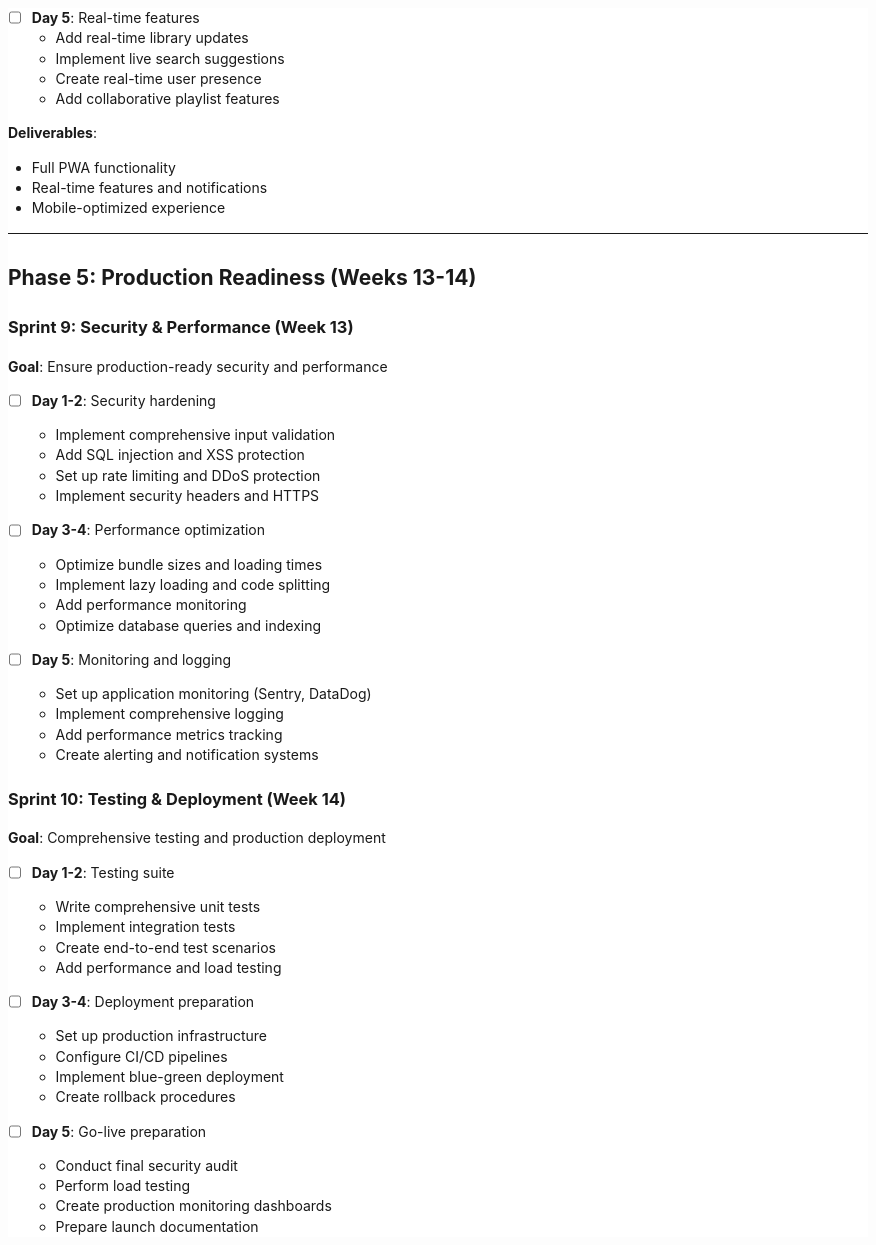 - [ ] **Day 5**: Real-time features
  - Add real-time library updates
  - Implement live search suggestions
  - Create real-time user presence
  - Add collaborative playlist features

**Deliverables**:
- Full PWA functionality
- Real-time features and notifications
- Mobile-optimized experience

---

## Phase 5: Production Readiness (Weeks 13-14)

### Sprint 9: Security & Performance (Week 13)
**Goal**: Ensure production-ready security and performance

- [ ] **Day 1-2**: Security hardening
  - Implement comprehensive input validation
  - Add SQL injection and XSS protection
  - Set up rate limiting and DDoS protection
  - Implement security headers and HTTPS

- [ ] **Day 3-4**: Performance optimization
  - Optimize bundle sizes and loading times
  - Implement lazy loading and code splitting
  - Add performance monitoring
  - Optimize database queries and indexing

- [ ] **Day 5**: Monitoring and logging
  - Set up application monitoring (Sentry, DataDog)
  - Implement comprehensive logging
  - Add performance metrics tracking
  - Create alerting and notification systems

### Sprint 10: Testing & Deployment (Week 14)
**Goal**: Comprehensive testing and production deployment

- [ ] **Day 1-2**: Testing suite
  - Write comprehensive unit tests
  - Implement integration tests
  - Create end-to-end test scenarios
  - Add performance and load testing

- [ ] **Day 3-4**: Deployment preparation
  - Set up production infrastructure
  - Configure CI/CD pipelines
  - Implement blue-green deployment
  - Create rollback procedures

- [ ] **Day 5**: Go-live preparation
  - Conduct final security audit
  - Perform load testing
  - Create production monitoring dashboards
  - Prepare launch documentation
